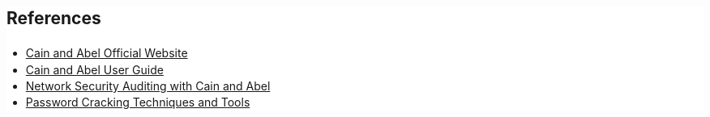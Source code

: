 ## References
- [Cain and Abel Official Website](http://www.oxid.it/cain.html)
- [Cain and Abel User Guide](https://resources.infosecinstitute.com/topic/cain-abel-tutorial-guide/)
- [Network Security Auditing with Cain and Abel](https://www.hackingarticles.in/cain-and-abel-tutorial-guide-for-beginners/)
- [Password Cracking Techniques and Tools](https://www.offensive-security.com/metasploit-unleashed/password-attacks/)

